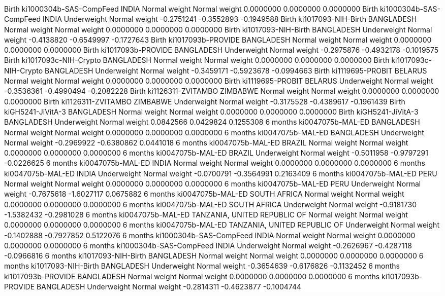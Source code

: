 Birth       ki1000304b-SAS-CompFeed    INDIA                          Normal weight        Normal weight      0.0000000    0.0000000    0.0000000
Birth       ki1000304b-SAS-CompFeed    INDIA                          Underweight          Normal weight     -0.2751241   -0.3552893   -0.1949588
Birth       ki1017093-NIH-Birth        BANGLADESH                     Normal weight        Normal weight      0.0000000    0.0000000    0.0000000
Birth       ki1017093-NIH-Birth        BANGLADESH                     Underweight          Normal weight     -0.4138820   -0.6549997   -0.1727643
Birth       ki1017093b-PROVIDE         BANGLADESH                     Normal weight        Normal weight      0.0000000    0.0000000    0.0000000
Birth       ki1017093b-PROVIDE         BANGLADESH                     Underweight          Normal weight     -0.2975876   -0.4932178   -0.1019575
Birth       ki1017093c-NIH-Crypto      BANGLADESH                     Normal weight        Normal weight      0.0000000    0.0000000    0.0000000
Birth       ki1017093c-NIH-Crypto      BANGLADESH                     Underweight          Normal weight     -0.3459171   -0.5923678   -0.0994663
Birth       ki1119695-PROBIT           BELARUS                        Normal weight        Normal weight      0.0000000    0.0000000    0.0000000
Birth       ki1119695-PROBIT           BELARUS                        Underweight          Normal weight     -0.3536361   -0.4990494   -0.2082228
Birth       ki1126311-ZVITAMBO         ZIMBABWE                       Normal weight        Normal weight      0.0000000    0.0000000    0.0000000
Birth       ki1126311-ZVITAMBO         ZIMBABWE                       Underweight          Normal weight     -0.3175528   -0.4389617   -0.1961439
Birth       kiGH5241-JiVitA-3          BANGLADESH                     Normal weight        Normal weight      0.0000000    0.0000000    0.0000000
Birth       kiGH5241-JiVitA-3          BANGLADESH                     Underweight          Normal weight      0.0842566    0.0429824    0.1255308
6 months    ki0047075b-MAL-ED          BANGLADESH                     Normal weight        Normal weight      0.0000000    0.0000000    0.0000000
6 months    ki0047075b-MAL-ED          BANGLADESH                     Underweight          Normal weight     -0.2969922   -0.6380862    0.0441018
6 months    ki0047075b-MAL-ED          BRAZIL                         Normal weight        Normal weight      0.0000000    0.0000000    0.0000000
6 months    ki0047075b-MAL-ED          BRAZIL                         Underweight          Normal weight     -0.5011958   -0.9797291   -0.0226625
6 months    ki0047075b-MAL-ED          INDIA                          Normal weight        Normal weight      0.0000000    0.0000000    0.0000000
6 months    ki0047075b-MAL-ED          INDIA                          Underweight          Normal weight     -0.0700791   -0.3564991    0.2163409
6 months    ki0047075b-MAL-ED          PERU                           Normal weight        Normal weight      0.0000000    0.0000000    0.0000000
6 months    ki0047075b-MAL-ED          PERU                           Underweight          Normal weight     -0.7675618   -1.6027117    0.0675882
6 months    ki0047075b-MAL-ED          SOUTH AFRICA                   Normal weight        Normal weight      0.0000000    0.0000000    0.0000000
6 months    ki0047075b-MAL-ED          SOUTH AFRICA                   Underweight          Normal weight     -0.9181730   -1.5382432   -0.2981028
6 months    ki0047075b-MAL-ED          TANZANIA, UNITED REPUBLIC OF   Normal weight        Normal weight      0.0000000    0.0000000    0.0000000
6 months    ki0047075b-MAL-ED          TANZANIA, UNITED REPUBLIC OF   Underweight          Normal weight     -0.1402888   -0.7927852    0.5122076
6 months    ki1000304b-SAS-CompFeed    INDIA                          Normal weight        Normal weight      0.0000000    0.0000000    0.0000000
6 months    ki1000304b-SAS-CompFeed    INDIA                          Underweight          Normal weight     -0.2626967   -0.4287118   -0.0966816
6 months    ki1017093-NIH-Birth        BANGLADESH                     Normal weight        Normal weight      0.0000000    0.0000000    0.0000000
6 months    ki1017093-NIH-Birth        BANGLADESH                     Underweight          Normal weight     -0.3654639   -0.6176826   -0.1132452
6 months    ki1017093b-PROVIDE         BANGLADESH                     Normal weight        Normal weight      0.0000000    0.0000000    0.0000000
6 months    ki1017093b-PROVIDE         BANGLADESH                     Underweight          Normal weight     -0.2814311   -0.4623877   -0.1004744